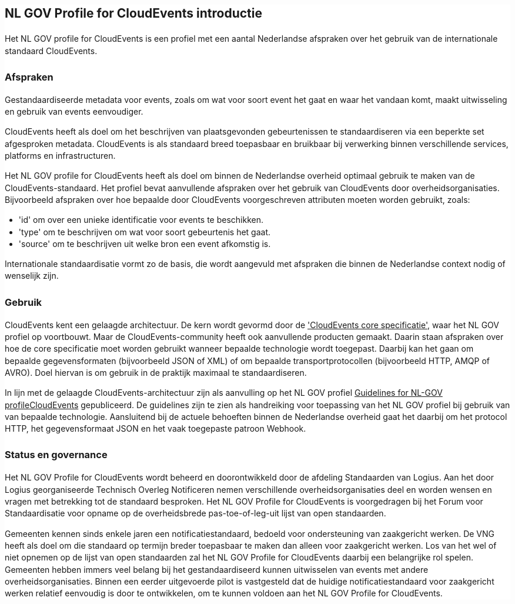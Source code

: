 ## NL GOV Profile for CloudEvents introductie

Het NL GOV profile for CloudEvents is een profiel met een aantal Nederlandse afspraken over het gebruik van de internationale standaard CloudEvents.

### Afspraken

Gestandaardiseerde metadata voor events, zoals om wat voor soort event het gaat en waar het vandaan komt, maakt uitwisseling en gebruik van events eenvoudiger.

CloudEvents heeft als doel om het beschrijven van plaatsgevonden gebeurtenissen te standaardiseren via een beperkte set afgesproken metadata. CloudEvents is als standaard breed toepasbaar en bruikbaar bij verwerking binnen verschillende services, platforms en infrastructuren.

Het NL GOV profile for CloudEvents heeft als doel om binnen de Nederlandse overheid optimaal gebruik te maken van de CloudEvents-standaard. Het profiel bevat aanvullende afspraken over het gebruik van CloudEvents door overheidsorganisaties. Bijvoorbeeld afspraken over hoe bepaalde door CloudEvents voorgeschreven attributen moeten worden gebruikt, zoals:

- 'id' om over een unieke identificatie voor events te beschikken.
- 'type' om te beschrijven om wat voor soort gebeurtenis het gaat.
- 'source' om te beschrijven uit welke bron een event afkomstig is.

Internationale standaardisatie vormt zo de basis, die wordt aangevuld met afspraken die binnen de Nederlandse context nodig of wenselijk zijn.

### Gebruik

CloudEvents kent een gelaagde architectuur. De kern wordt gevormd door de ['CloudEvents core specificatie'](https://github.com/cloudevents/spec/blob/v1.0.2/cloudevents/spec.md), waar het NL GOV profiel op voortbouwt. Maar de CloudEvents-community heeft ook aanvullende producten gemaakt. Daarin staan afspraken over hoe de core specificatie moet worden gebruikt wanneer bepaalde technologie wordt toegepast. Daarbij kan het gaan om bepaalde gegevensformaten (bijvoorbeeld JSON of XML) of om bepaalde transportprotocollen (bijvoorbeeld HTTP, AMQP of AVRO). Doel hiervan is om gebruik in de praktijk maximaal te standaardiseren.

In lijn met de gelaagde CloudEvents-architectuur zijn als aanvulling op het NL GOV profiel [Guidelines for NL-GOV profileCloudEvents](https://gitdocumentatie.logius.nl/publicatie/notificatieservices/guidelines/) gepubliceerd. De guidelines zijn te zien als handreiking voor toepassing van het NL GOV profiel bij gebruik van van bepaalde technologie. Aansluitend bij de actuele behoeften binnen de Nederlandse overheid gaat het daarbij om het protocol HTTP, het gegevensformaat JSON en het vaak toegepaste patroon Webhook.

### Status en governance

Het NL GOV Profile for CloudEvents wordt beheerd en doorontwikkeld door de afdeling Standaarden van Logius. Aan het door Logius georganiseerde Technisch Overleg Notificeren nemen verschillende overheidsorganisaties deel en worden wensen en vragen met betrekking tot de standaard besproken. Het NL GOV Profile for CloudEvents is voorgedragen bij het Forum voor Standaardisatie voor opname op de overheidsbrede pas-toe-of-leg-uit lijst van open standaarden.

Gemeenten kennen sinds enkele jaren een notificatiestandaard, bedoeld voor ondersteuning van zaakgericht werken. De VNG heeft als doel om die standaard op termijn breder toepasbaar te maken dan alleen voor zaakgericht werken. Los van het wel of niet opnemen op de lijst van open standaarden zal het NL GOV Profile for CloudEvents daarbij een belangrijke rol spelen. Gemeenten hebben immers veel belang bij het gestandaardiseerd kunnen uitwisselen van events met andere overheidsorganisaties. Binnen een eerder uitgevoerde pilot is vastgesteld dat de huidige notificatiestandaard voor zaakgericht werken relatief eenvoudig is door te ontwikkelen, om te kunnen voldoen aan het NL GOV Profile for CloudEvents.
